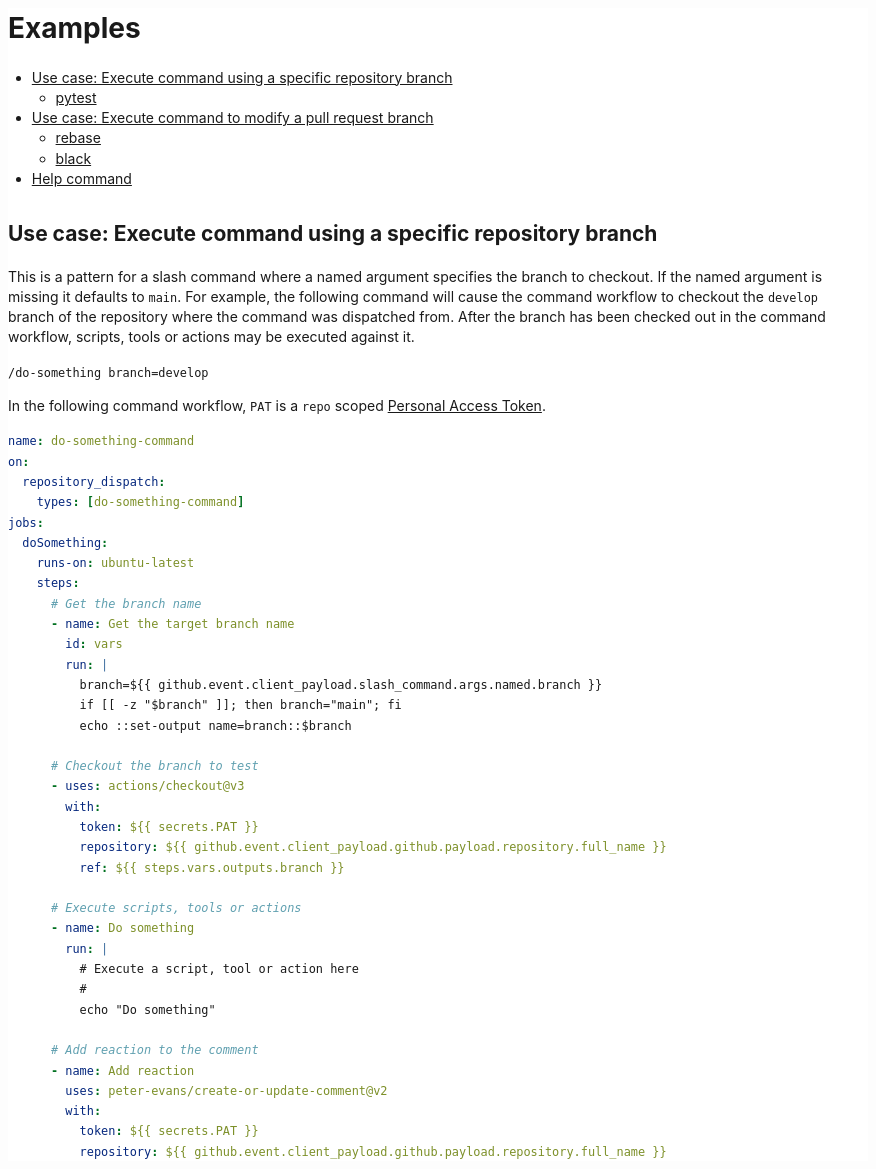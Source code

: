 # Examples

- [Use case: Execute command using a specific repository branch](#use-case-execute-command-using-a-specific-repository-branch)
  - [pytest](#pytest)
- [Use case: Execute command to modify a pull request branch](#use-case-execute-command-to-modify-a-pull-request-branch)
  - [rebase](#rebase)
  - [black](#black)
- [Help command](#help-command)

## Use case: Execute command using a specific repository branch

This is a pattern for a slash command where a named argument specifies the branch to checkout. If the named argument is missing it defaults to `main`. For example, the following command will cause the command workflow to checkout the `develop` branch of the repository where the command was dispatched from. After the branch has been checked out in the command workflow, scripts, tools or actions may be executed against it.

```
/do-something branch=develop
```

In the following command workflow, `PAT` is a `repo` scoped [Personal Access Token](https://docs.github.com/en/github/authenticating-to-github/creating-a-personal-access-token).

```yml
name: do-something-command
on:
  repository_dispatch:
    types: [do-something-command]
jobs:
  doSomething:
    runs-on: ubuntu-latest
    steps:
      # Get the branch name
      - name: Get the target branch name
        id: vars
        run: |
          branch=${{ github.event.client_payload.slash_command.args.named.branch }}
          if [[ -z "$branch" ]]; then branch="main"; fi
          echo ::set-output name=branch::$branch

      # Checkout the branch to test
      - uses: actions/checkout@v3
        with:
          token: ${{ secrets.PAT }}
          repository: ${{ github.event.client_payload.github.payload.repository.full_name }}
          ref: ${{ steps.vars.outputs.branch }}

      # Execute scripts, tools or actions
      - name: Do something
        run: |
          # Execute a script, tool or action here
          #
          echo "Do something"

      # Add reaction to the comment
      - name: Add reaction
        uses: peter-evans/create-or-update-comment@v2
        with:
          token: ${{ secrets.PAT }}
          repository: ${{ github.event.client_payload.github.payload.repository.full_name }}
```